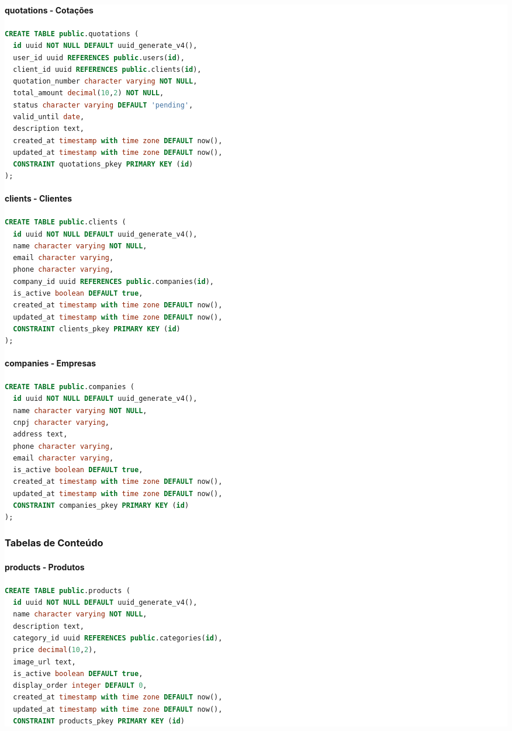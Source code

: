 #### **quotations** - Cotações
```sql
CREATE TABLE public.quotations (
  id uuid NOT NULL DEFAULT uuid_generate_v4(),
  user_id uuid REFERENCES public.users(id),
  client_id uuid REFERENCES public.clients(id),
  quotation_number character varying NOT NULL,
  total_amount decimal(10,2) NOT NULL,
  status character varying DEFAULT 'pending',
  valid_until date,
  description text,
  created_at timestamp with time zone DEFAULT now(),
  updated_at timestamp with time zone DEFAULT now(),
  CONSTRAINT quotations_pkey PRIMARY KEY (id)
);
```

#### **clients** - Clientes
```sql
CREATE TABLE public.clients (
  id uuid NOT NULL DEFAULT uuid_generate_v4(),
  name character varying NOT NULL,
  email character varying,
  phone character varying,
  company_id uuid REFERENCES public.companies(id),
  is_active boolean DEFAULT true,
  created_at timestamp with time zone DEFAULT now(),
  updated_at timestamp with time zone DEFAULT now(),
  CONSTRAINT clients_pkey PRIMARY KEY (id)
);
```

#### **companies** - Empresas
```sql
CREATE TABLE public.companies (
  id uuid NOT NULL DEFAULT uuid_generate_v4(),
  name character varying NOT NULL,
  cnpj character varying,
  address text,
  phone character varying,
  email character varying,
  is_active boolean DEFAULT true,
  created_at timestamp with time zone DEFAULT now(),
  updated_at timestamp with time zone DEFAULT now(),
  CONSTRAINT companies_pkey PRIMARY KEY (id)
);
```

### **Tabelas de Conteúdo**

#### **products** - Produtos
```sql
CREATE TABLE public.products (
  id uuid NOT NULL DEFAULT uuid_generate_v4(),
  name character varying NOT NULL,
  description text,
  category_id uuid REFERENCES public.categories(id),
  price decimal(10,2),
  image_url text,
  is_active boolean DEFAULT true,
  display_order integer DEFAULT 0,
  created_at timestamp with time zone DEFAULT now(),
  updated_at timestamp with time zone DEFAULT now(),
  CONSTRAINT products_pkey PRIMARY KEY (id)
```
